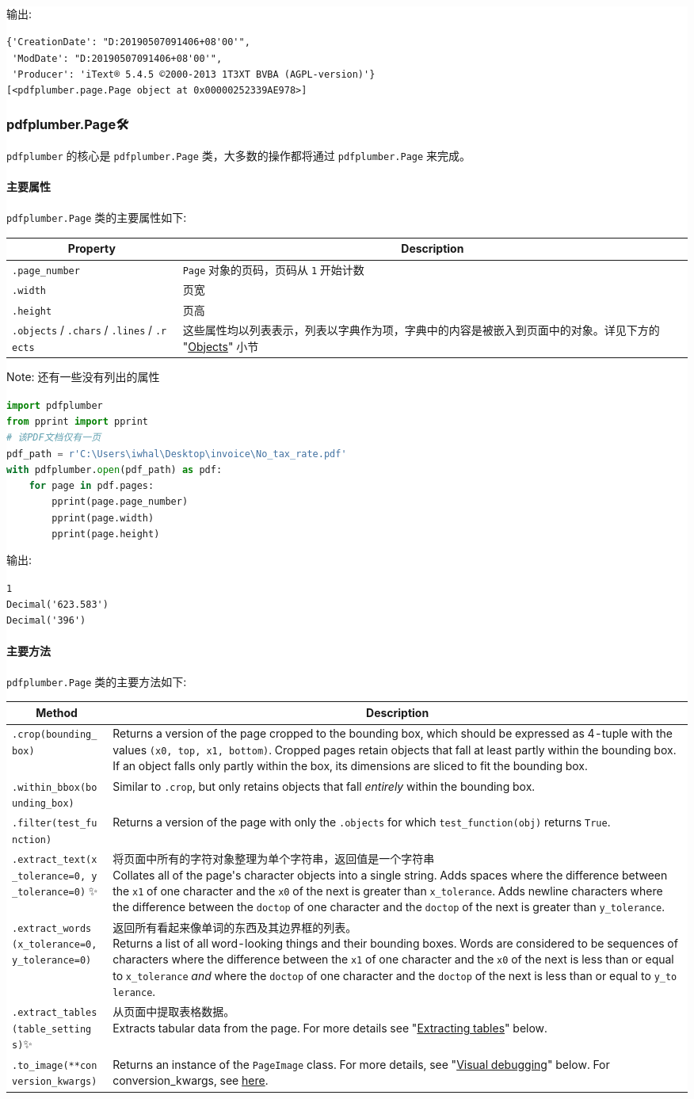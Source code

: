输出:

```
{'CreationDate': "D:20190507091406+08'00'",
 'ModDate': "D:20190507091406+08'00'",
 'Producer': 'iText® 5.4.5 ©2000-2013 1T3XT BVBA (AGPL-version)'}
[<pdfplumber.page.Page object at 0x00000252339AE978>]
```



### pdfplumber.Page🛠

`pdfplumber` 的核心是 `pdfplumber.Page` 类，大多数的操作都将通过 `pdfplumber.Page` 来完成。

#### 主要属性

`pdfplumber.Page` 类的主要属性如下:

| Property | Description |
|----------|-------------|
|`.page_number`| `Page` 对象的页码，页码从 `1` 开始计数 |
|`.width`| 页宽 |
|`.height`| 页高 |
|`.objects` / `.chars` / `.lines` / `.rects`| 这些属性均以列表表示，列表以字典作为项，字典中的内容是被嵌入到页面中的对象。详见下方的 "[Objects](#objects)" 小节 |

Note: 还有一些没有列出的属性

```python
import pdfplumber
from pprint import pprint
# 该PDF文档仅有一页
pdf_path = r'C:\Users\iwhal\Desktop\invoice\No_tax_rate.pdf'
with pdfplumber.open(pdf_path) as pdf:
    for page in pdf.pages:
        pprint(page.page_number)
        pprint(page.width)
        pprint(page.height)
```

输出:

```
1
Decimal('623.583')
Decimal('396')
```



#### 主要方法

`pdfplumber.Page` 类的主要方法如下:

| Method | Description |
|--------|-------------|
|`.crop(bounding_box)`| Returns a version of the page cropped to the bounding box, which should be expressed as 4-tuple with the values `(x0, top, x1, bottom)`. Cropped pages retain objects that fall at least partly within the bounding box. If an object falls only partly within the box, its dimensions are sliced to fit the bounding box.|
|`.within_bbox(bounding_box)`| Similar to `.crop`, but only retains objects that fall *entirely* within the bounding box.|
|`.filter(test_function)`| Returns a version of the page with only the `.objects` for which `test_function(obj)` returns `True`.|
|`.extract_text(x_tolerance=0, y_tolerance=0)` ✨| 将页面中所有的字符对象整理为单个字符串，返回值是一个字符串<br />Collates all of the page's character objects into a single string. Adds spaces where the difference between the `x1` of one character and the `x0` of the next is greater than `x_tolerance`. Adds newline characters where the difference between the `doctop` of one character and the `doctop` of the next is greater than `y_tolerance`. |
|`.extract_words(x_tolerance=0, y_tolerance=0)`| 返回所有看起来像单词的东西及其边界框的列表。<br />Returns a list of all word-looking things and their bounding boxes. Words are considered to be sequences of characters where the difference between the `x1` of one character and the `x0` of the next is less than or equal to `x_tolerance` *and* where the `doctop` of one character and the `doctop` of the next is less than or equal to `y_tolerance`. |
|`.extract_tables(table_settings)`✨| 从页面中提取表格数据。<br />Extracts tabular data from the page. For more details see "[Extracting tables](#extracting-tables)" below. |
|`.to_image(**conversion_kwargs)`| Returns an instance of the `PageImage` class. For more details, see "[Visual debugging](#visual-debugging)" below. For conversion_kwargs, see [here](http://docs.wand-py.org/en/latest/wand/image.html#wand.image.Image).|
